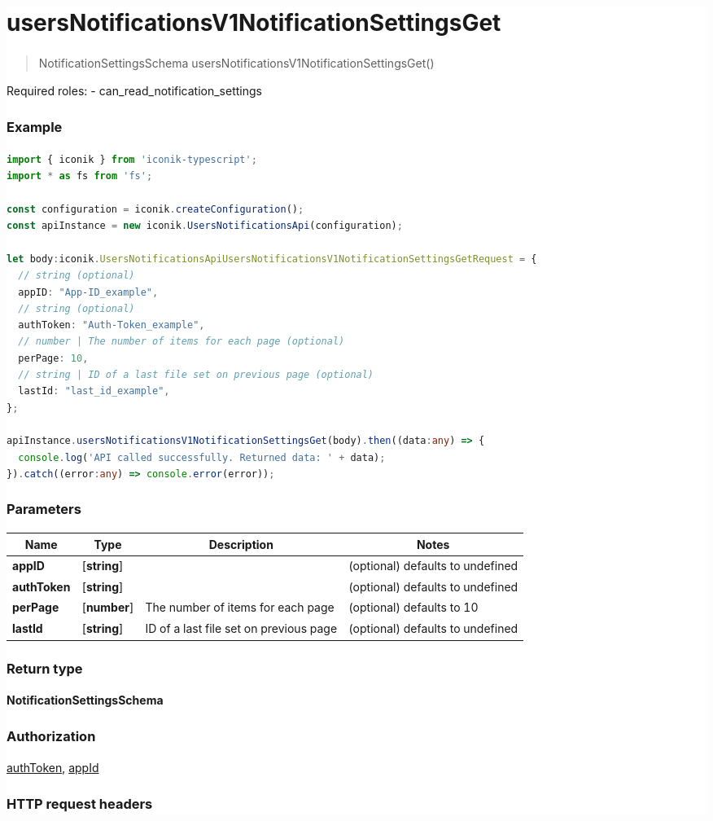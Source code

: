 # **usersNotificationsV1NotificationSettingsGet**
> NotificationSettingsSchema usersNotificationsV1NotificationSettingsGet()

 Required roles:  - can_read_notification_settings 

### Example


```typescript
import { iconik } from 'iconik-typescript';
import * as fs from 'fs';

const configuration = iconik.createConfiguration();
const apiInstance = new iconik.UsersNotificationsApi(configuration);

let body:iconik.UsersNotificationsApiUsersNotificationsV1NotificationSettingsGetRequest = {
  // string (optional)
  appID: "App-ID_example",
  // string (optional)
  authToken: "Auth-Token_example",
  // number | The number of items for each page (optional)
  perPage: 10,
  // string | ID of a last file set on previous page (optional)
  lastId: "last_id_example",
};

apiInstance.usersNotificationsV1NotificationSettingsGet(body).then((data:any) => {
  console.log('API called successfully. Returned data: ' + data);
}).catch((error:any) => console.error(error));
```


### Parameters

Name | Type | Description  | Notes
------------- | ------------- | ------------- | -------------
 **appID** | [**string**] |  | (optional) defaults to undefined
 **authToken** | [**string**] |  | (optional) defaults to undefined
 **perPage** | [**number**] | The number of items for each page | (optional) defaults to 10
 **lastId** | [**string**] | ID of a last file set on previous page | (optional) defaults to undefined


### Return type

**NotificationSettingsSchema**

### Authorization

[authToken](README.md#authToken), [appId](README.md#appId)

### HTTP request headers
